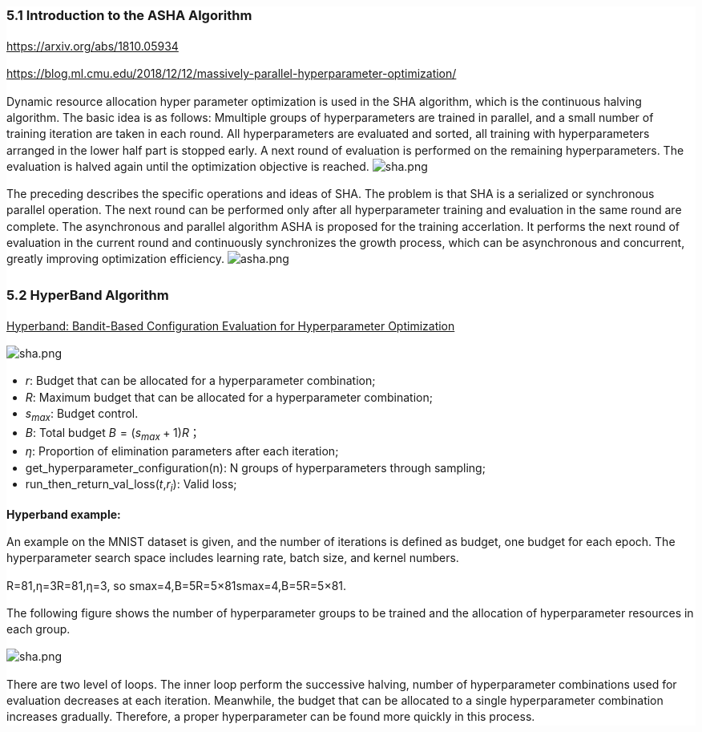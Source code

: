 ### 5.1 Introduction to the ASHA Algorithm

<https://arxiv.org/abs/1810.05934>

<https://blog.ml.cmu.edu/2018/12/12/massively-parallel-hyperparameter-optimization/>

Dynamic resource allocation hyper parameter optimization is used in the SHA algorithm, which is the continuous halving algorithm. The basic idea is as follows: Mmultiple groups of hyperparameters are trained in parallel, and a small number of training iteration are taken in each round. All hyperparameters are evaluated and sorted, all training with hyperparameters arranged in the lower half part is stopped early. A next round of evaluation is performed on the remaining hyperparameters. The evaluation is halved again until the optimization objective is reached.
![sha.png](../../images/sha.png)

The preceding describes the specific operations and ideas of SHA. The problem is that SHA is a serialized or synchronous parallel operation. The next round can be performed only after all hyperparameter training and evaluation in the same round are complete. The asynchronous and parallel algorithm ASHA is proposed for the training accerlation. It performs the next round of evaluation in the current round and continuously synchronizes the growth process, which can be asynchronous and concurrent, greatly improving optimization efficiency.
![asha.png](../../images/asha.png)

### 5.2 HyperBand Algorithm

[Hyperband: Bandit-Based Configuration Evaluation for Hyperparameter Optimization](https://openreview.net/pdf?id=ry18Ww5ee)

![sha.png](../../images/hyperband.png)

- $r$: Budget that can be allocated for a hyperparameter combination;
- $R$: Maximum budget that can be allocated for a hyperparameter combination;
- $s_{max}$: Budget control.
- $B$: Total budget $B=(s_{max}+1)R$；
- $\eta$: Proportion of elimination parameters after each iteration;
- get_hyperparameter_configuration(n): N groups of hyperparameters through sampling;
- run_then_return_val_loss($t$,$r_i$): Valid loss;

**Hyperband example:**

An example on the MNIST dataset is given, and the number of iterations is defined as budget, one budget for each epoch. The hyperparameter search space includes learning rate, batch size, and kernel numbers.

R=81,η=3R=81,η=3, so smax=4,B=5R=5×81smax=4,B=5R=5×81.

The following figure shows the number of hyperparameter groups to be trained and the allocation of hyperparameter resources in each group.

![sha.png](../../images/hyperband_example.png)

There are two level of loops. The inner loop perform the successive halving, number of hyperparameter combinations used for evaluation decreases at each iteration. Meanwhile, the budget that can be allocated to a single hyperparameter combination increases gradually. Therefore, a proper hyperparameter can be found more quickly in this process.
